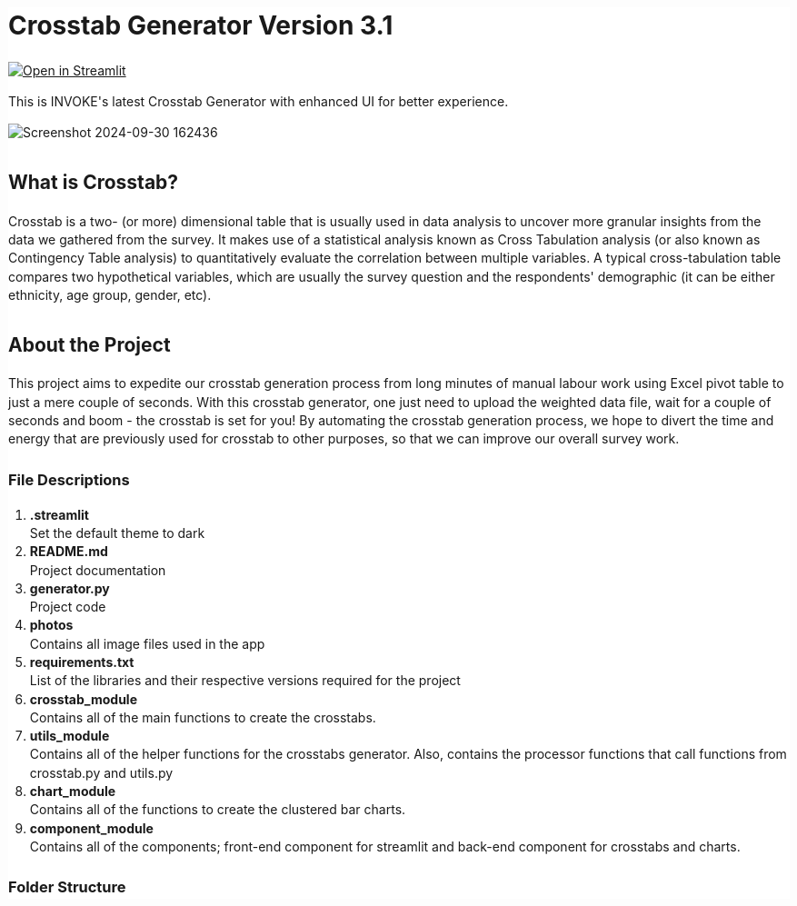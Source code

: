 # Crosstab Generator Version 3.1

[![Open in Streamlit](https://static.streamlit.io/badges/streamlit_badge_black_white.svg)](https://crosstab-generator-v3-1.streamlit.app/)

This is INVOKE's latest Crosstab Generator with enhanced UI for better experience.

![Screenshot 2024-09-30 162436](https://github.com/user-attachments/assets/6d1c8368-050d-4ae7-b9cf-1bc204f779f7)

## What is Crosstab?

Crosstab is a two- (or more) dimensional table that is usually used in data analysis to uncover more granular insights from the data we gathered from the survey. It makes use of a statistical analysis known as Cross Tabulation analysis (or also known as Contingency Table analysis) to quantitatively evaluate the correlation between multiple variables. A typical cross-tabulation table compares two hypothetical variables, which are usually the survey question and the respondents' demographic (it can be either ethnicity, age group, gender, etc). 

## About the Project

This project aims to expedite our crosstab generation process from long minutes of manual labour work using Excel pivot table to just a mere couple of seconds. With this crosstab generator, one just need to upload the weighted data file, wait for a couple of seconds and boom - the crosstab is set for you! By automating the crosstab generation process, we hope to divert the time and energy that are previously used for crosstab to other purposes, so that we can improve our overall survey work.

### File Descriptions

1. **.streamlit** <br />
   Set the default theme to dark
2. **README.md** <br />
   Project documentation
3. **generator.py** <br />
   Project code
4. **photos** <br />
   Contains all image files used in the app
5. **requirements.txt** <br />
   List of the libraries and their respective versions required for the project
6. **crosstab_module** <br />
Contains all of the main functions to create the crosstabs.
7. **utils_module** <br />
Contains all of the helper functions for the crosstabs generator. Also, contains the processor functions that call functions from crosstab.py and utils.py
8. **chart_module** <br />
Contains all of the functions to create the clustered bar charts. 
9. **component_module** <br />
Contains all of the components; front-end component for streamlit and back-end component for crosstabs and charts. 

### Folder Structure
